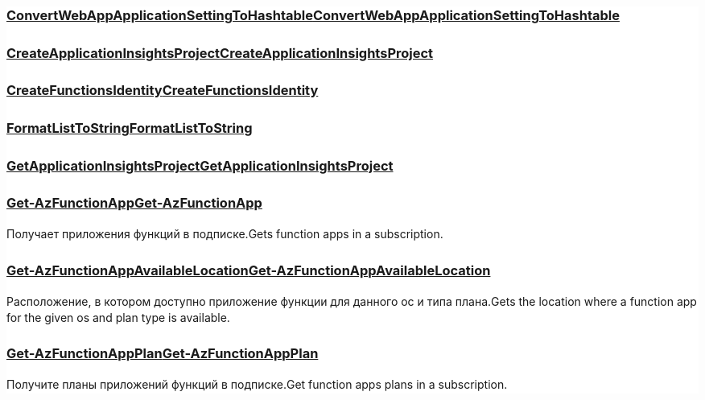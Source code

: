 
### [<span data-ttu-id="574be-108">ConvertWebAppApplicationSettingToHashtable</span><span class="sxs-lookup"><span data-stu-id="574be-108">ConvertWebAppApplicationSettingToHashtable</span></span>](ConvertWebAppApplicationSettingToHashtable.md)


### [<span data-ttu-id="574be-109">CreateApplicationInsightsProject</span><span class="sxs-lookup"><span data-stu-id="574be-109">CreateApplicationInsightsProject</span></span>](CreateApplicationInsightsProject.md)


### [<span data-ttu-id="574be-110">CreateFunctionsIdentity</span><span class="sxs-lookup"><span data-stu-id="574be-110">CreateFunctionsIdentity</span></span>](CreateFunctionsIdentity.md)


### [<span data-ttu-id="574be-111">FormatListToString</span><span class="sxs-lookup"><span data-stu-id="574be-111">FormatListToString</span></span>](FormatListToString.md)


### [<span data-ttu-id="574be-112">GetApplicationInsightsProject</span><span class="sxs-lookup"><span data-stu-id="574be-112">GetApplicationInsightsProject</span></span>](GetApplicationInsightsProject.md)


### [<span data-ttu-id="574be-113">Get-AzFunctionApp</span><span class="sxs-lookup"><span data-stu-id="574be-113">Get-AzFunctionApp</span></span>](Get-AzFunctionApp.md)
<span data-ttu-id="574be-114">Получает приложения функций в подписке.</span><span class="sxs-lookup"><span data-stu-id="574be-114">Gets function apps in a subscription.</span></span>

### [<span data-ttu-id="574be-115">Get-AzFunctionAppAvailableLocation</span><span class="sxs-lookup"><span data-stu-id="574be-115">Get-AzFunctionAppAvailableLocation</span></span>](Get-AzFunctionAppAvailableLocation.md)
<span data-ttu-id="574be-116">Расположение, в котором доступно приложение функции для данного ос и типа плана.</span><span class="sxs-lookup"><span data-stu-id="574be-116">Gets the location where a function app for the given os and plan type is available.</span></span>

### [<span data-ttu-id="574be-117">Get-AzFunctionAppPlan</span><span class="sxs-lookup"><span data-stu-id="574be-117">Get-AzFunctionAppPlan</span></span>](Get-AzFunctionAppPlan.md)
<span data-ttu-id="574be-118">Получите планы приложений функций в подписке.</span><span class="sxs-lookup"><span data-stu-id="574be-118">Get function apps plans in a subscription.</span></span>
